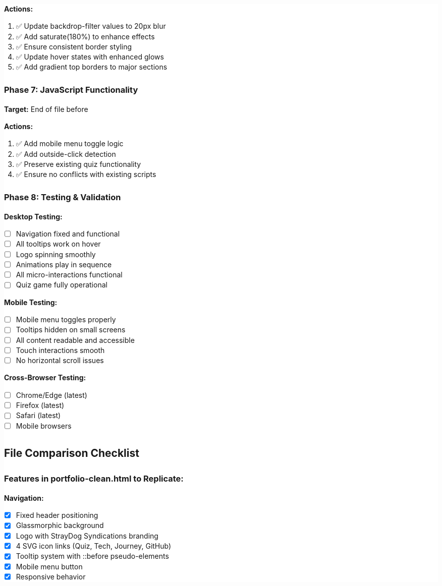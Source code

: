 **Actions:**
1. ✅ Update backdrop-filter values to 20px blur
2. ✅ Add saturate(180%) to enhance effects
3. ✅ Ensure consistent border styling
4. ✅ Update hover states with enhanced glows
5. ✅ Add gradient top borders to major sections

### Phase 7: JavaScript Functionality
**Target:** End of file before </body>

**Actions:**
1. ✅ Add mobile menu toggle logic
2. ✅ Add outside-click detection
3. ✅ Preserve existing quiz functionality
4. ✅ Ensure no conflicts with existing scripts

### Phase 8: Testing & Validation

**Desktop Testing:**
- [ ] Navigation fixed and functional
- [ ] All tooltips work on hover
- [ ] Logo spinning smoothly
- [ ] Animations play in sequence
- [ ] All micro-interactions functional
- [ ] Quiz game fully operational

**Mobile Testing:**
- [ ] Mobile menu toggles properly
- [ ] Tooltips hidden on small screens
- [ ] All content readable and accessible
- [ ] Touch interactions smooth
- [ ] No horizontal scroll issues

**Cross-Browser Testing:**
- [ ] Chrome/Edge (latest)
- [ ] Firefox (latest)
- [ ] Safari (latest)
- [ ] Mobile browsers

## File Comparison Checklist

### Features in portfolio-clean.html to Replicate:

**Navigation:**
- [x] Fixed header positioning
- [x] Glassmorphic background
- [x] Logo with StrayDog Syndications branding
- [x] 4 SVG icon links (Quiz, Tech, Journey, GitHub)
- [x] Tooltip system with ::before pseudo-elements
- [x] Mobile menu button
- [x] Responsive behavior
